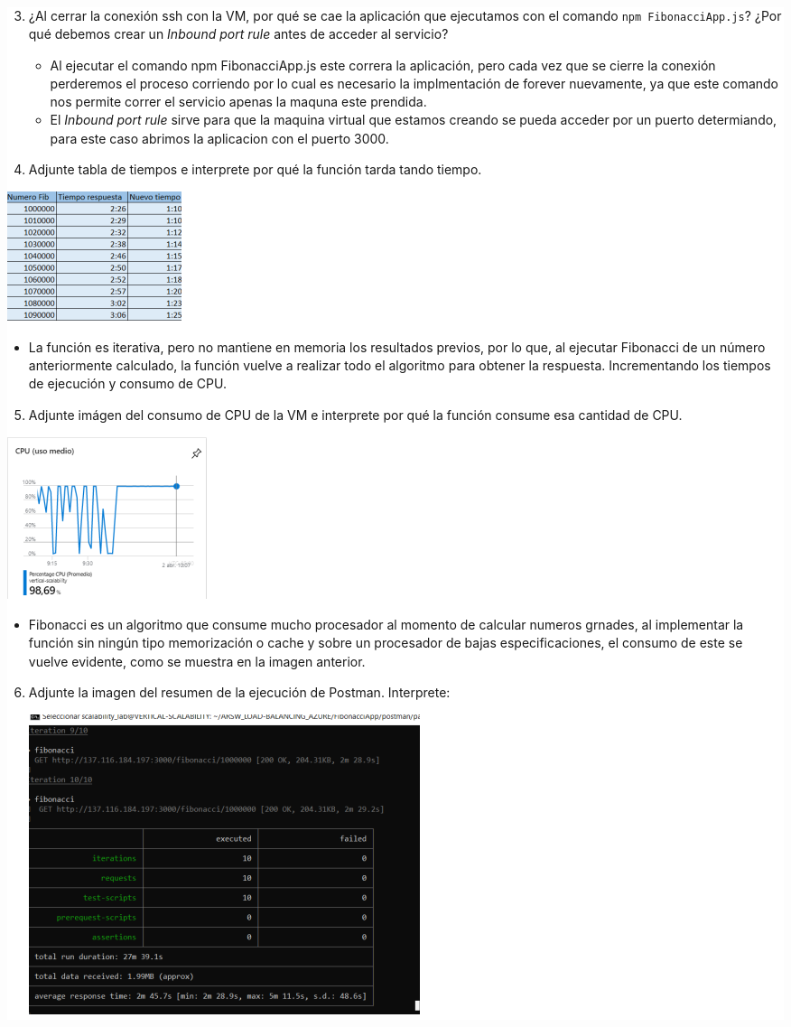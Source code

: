 3. ¿Al cerrar la conexión ssh con la VM, por qué se cae la aplicación que ejecutamos con el comando `npm FibonacciApp.js`? ¿Por qué debemos crear un *Inbound port rule* antes de acceder al servicio?

   * Al ejecutar el comando npm FibonacciApp.js este correra la aplicación, pero cada vez que se cierre la conexión perderemos el proceso corriendo por lo cual es necesario la implmentación de forever nuevamente, ya que este comando nos permite correr el servicio apenas la maquna este prendida.
   * El *Inbound port rule* sirve para que la maquina virtual que estamos creando se pueda acceder por un puerto determiando, para este caso abrimos la aplicacion con el puerto 3000.

4. Adjunte tabla de tiempos e interprete por qué la función tarda tando tiempo.

![](images/part1/tabla1.png)

   * La función es iterativa, pero no mantiene en memoria los resultados previos, por lo que, al ejecutar Fibonacci de un número anteriormente calculado, la función vuelve a realizar todo el algoritmo para obtener la respuesta. Incrementando los tiempos de ejecución y consumo de CPU.
      
5. Adjunte imágen del consumo de CPU de la VM e interprete por qué la función consume esa cantidad de CPU.

![](images/part1/consumop1.png)

   * Fibonacci es un algoritmo que consume mucho procesador al momento de calcular numeros grnades, al implementar la función sin ningún tipo memorización o cache y sobre un procesador de bajas especificaciones, el consumo de este se vuelve evidente, como se muestra en la imagen anterior.

6. Adjunte la imagen del resumen de la ejecución de Postman. Interprete:
   
    ![](images/part1/postman1.png)
    